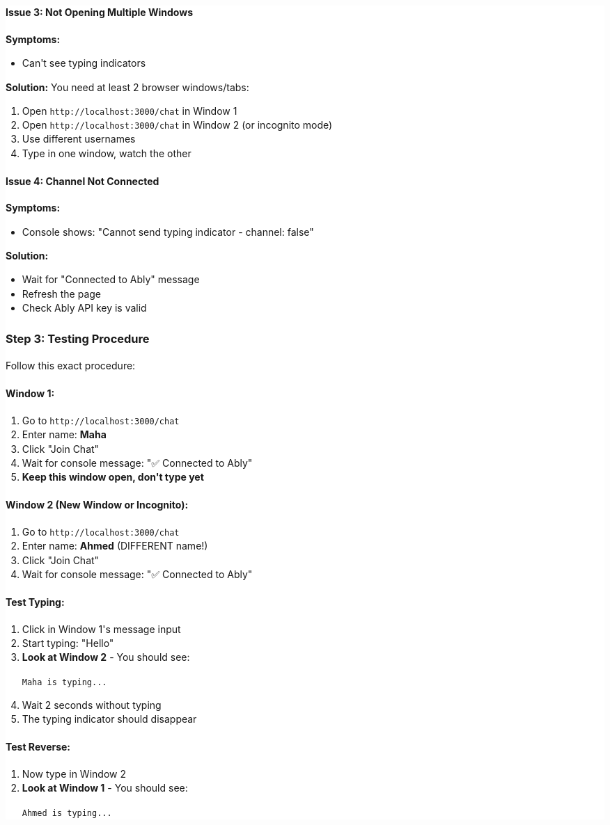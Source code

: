 #### Issue 3: Not Opening Multiple Windows

**Symptoms:**
- Can't see typing indicators

**Solution:**
You need at least 2 browser windows/tabs:
1. Open `http://localhost:3000/chat` in Window 1
2. Open `http://localhost:3000/chat` in Window 2 (or incognito mode)
3. Use different usernames
4. Type in one window, watch the other

#### Issue 4: Channel Not Connected

**Symptoms:**
- Console shows: "Cannot send typing indicator - channel: false"

**Solution:**
- Wait for "Connected to Ably" message
- Refresh the page
- Check Ably API key is valid

### Step 3: Testing Procedure

Follow this exact procedure:

#### Window 1:
1. Go to `http://localhost:3000/chat`
2. Enter name: **Maha**
3. Click "Join Chat"
4. Wait for console message: "✅ Connected to Ably"
5. **Keep this window open, don't type yet**

#### Window 2 (New Window or Incognito):
1. Go to `http://localhost:3000/chat`
2. Enter name: **Ahmed** (DIFFERENT name!)
3. Click "Join Chat"
4. Wait for console message: "✅ Connected to Ably"

#### Test Typing:
1. Click in Window 1's message input
2. Start typing: "Hello"
3. **Look at Window 2** - You should see:
   ```
   Maha is typing...
   ```
4. Wait 2 seconds without typing
5. The typing indicator should disappear

#### Test Reverse:
1. Now type in Window 2
2. **Look at Window 1** - You should see:
   ```
   Ahmed is typing...
   ```
